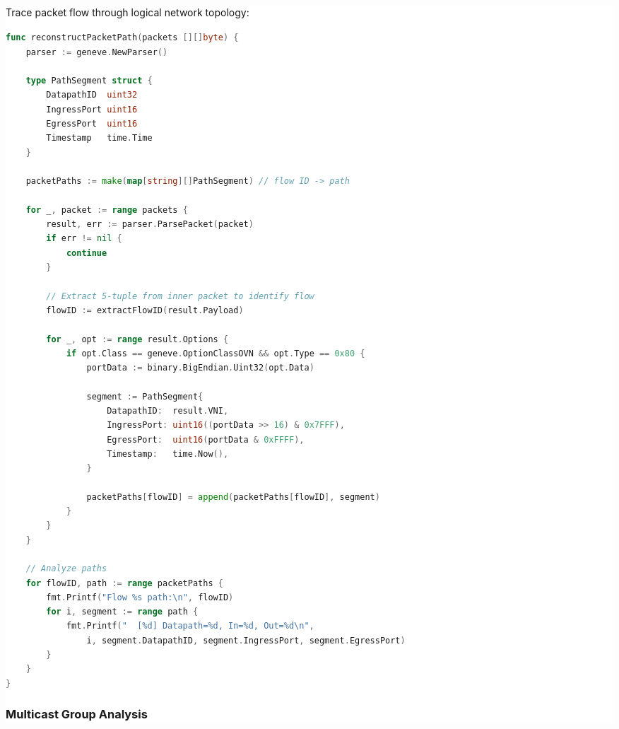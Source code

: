 Trace packet flow through logical network topology:

```go
func reconstructPacketPath(packets [][]byte) {
    parser := geneve.NewParser()
    
    type PathSegment struct {
        DatapathID  uint32
        IngressPort uint16
        EgressPort  uint16
        Timestamp   time.Time
    }
    
    packetPaths := make(map[string][]PathSegment) // flow ID -> path
    
    for _, packet := range packets {
        result, err := parser.ParsePacket(packet)
        if err != nil {
            continue
        }
        
        // Extract 5-tuple from inner packet to identify flow
        flowID := extractFlowID(result.Payload)
        
        for _, opt := range result.Options {
            if opt.Class == geneve.OptionClassOVN && opt.Type == 0x80 {
                portData := binary.BigEndian.Uint32(opt.Data)
                
                segment := PathSegment{
                    DatapathID:  result.VNI,
                    IngressPort: uint16((portData >> 16) & 0x7FFF),
                    EgressPort:  uint16(portData & 0xFFFF),
                    Timestamp:   time.Now(),
                }
                
                packetPaths[flowID] = append(packetPaths[flowID], segment)
            }
        }
    }
    
    // Analyze paths
    for flowID, path := range packetPaths {
        fmt.Printf("Flow %s path:\n", flowID)
        for i, segment := range path {
            fmt.Printf("  [%d] Datapath=%d, In=%d, Out=%d\n",
                i, segment.DatapathID, segment.IngressPort, segment.EgressPort)
        }
    }
}
```

### Multicast Group Analysis
